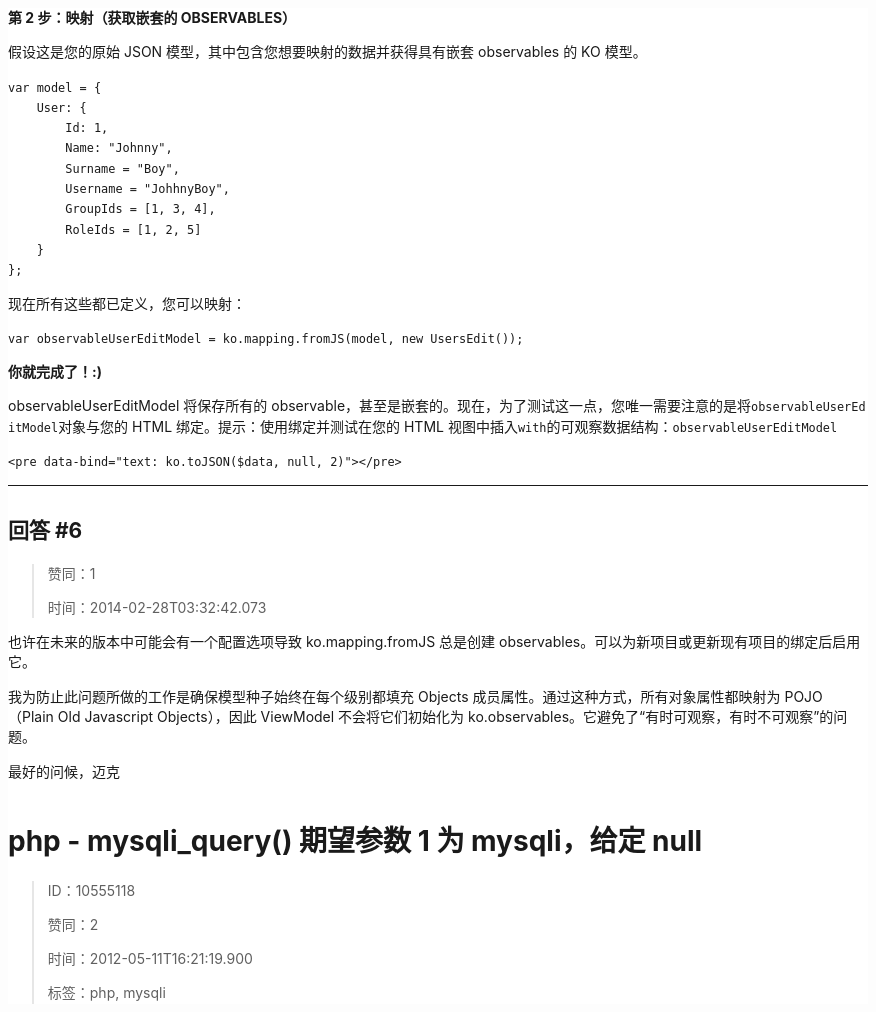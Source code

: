 **第 2 步：映射（获取嵌套的 OBSERVABLES）**

假设这是您的原始 JSON 模型，其中包含您想要映射的数据并获得具有嵌套 observables 的 KO 模型。

```
var model = {
    User: {
        Id: 1,
        Name: "Johnny",            
        Surname = "Boy",
        Username = "JohhnyBoy",
        GroupIds = [1, 3, 4],
        RoleIds = [1, 2, 5]
    }
}; 
```

现在所有这些都已定义，您可以映射：

```
var observableUserEditModel = ko.mapping.fromJS(model, new UsersEdit()); 
```

**你就完成了！:)**

observableUserEditModel 将保存所有的 observable，甚至是嵌套的。现在，为了测试这一点，您唯一需要注意的是将`observableUserEditModel`对象与您的 HTML 绑定。提示：使用绑定并测试在您的 HTML 视图中插入`with`的可观察数据结构：`observableUserEditModel`

```
<pre data-bind="text: ko.toJSON($data, null, 2)"></pre> 
```

* * *

## 回答 #6

> 赞同：1
> 
> 时间：2014-02-28T03:32:42.073

也许在未来的版本中可能会有一个配置选项导致 ko.mapping.fromJS 总是创建 observables。可以为新项目或更新现有项目的绑定后启用它。

我为防止此问题所做的工作是确保模型种子始终在每个级别都填充 Objects 成员属性。通过这种方式，所有对象属性都映射为 POJO（Plain Old Javascript Objects），因此 ViewModel 不会将它们初始化为 ko.observables。它避免了“有时可观察，有时不可观察”的问题。

最好的问候，迈克

# php - mysqli_query() 期望参数 1 为 mysqli，给定 null

> ID：10555118
> 
> 赞同：2
> 
> 时间：2012-05-11T16:21:19.900
> 
> 标签：php, mysqli

